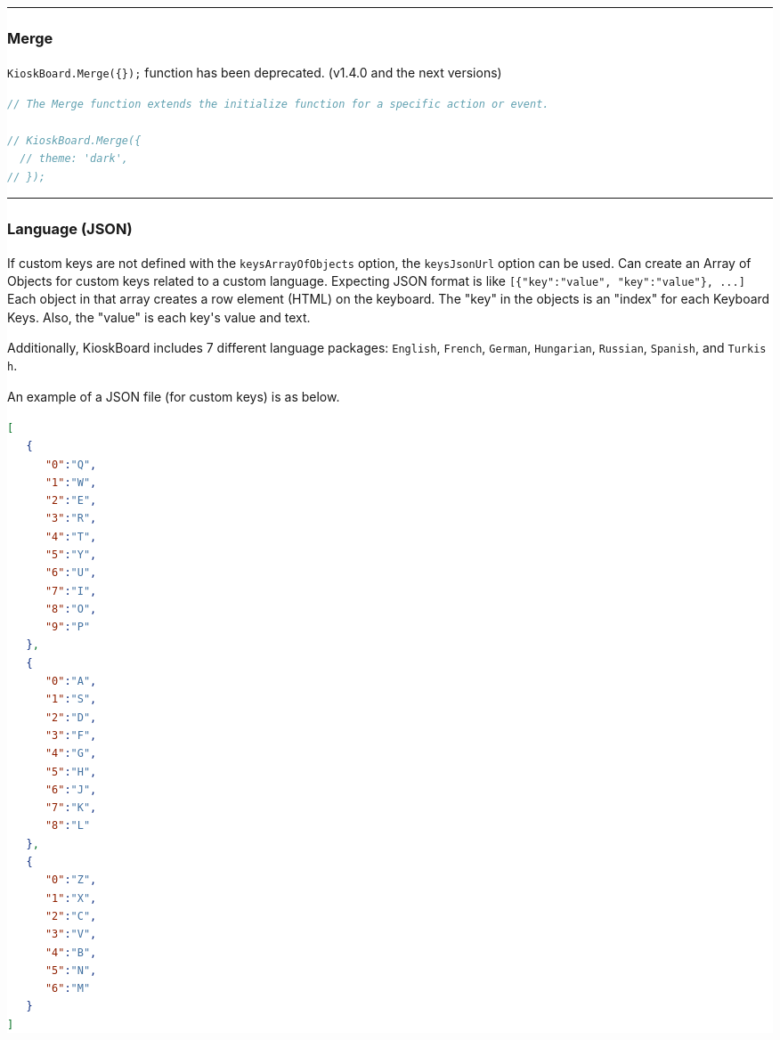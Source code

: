 ---------

### Merge

`KioskBoard.Merge({});` function has been deprecated. (v1.4.0 and the next versions)

```js
// The Merge function extends the initialize function for a specific action or event.

// KioskBoard.Merge({
  // theme: 'dark',
// });
```

---------

### Language (JSON)

If custom keys are not defined with the `keysArrayOfObjects` option, the `keysJsonUrl` option can be used. Can create an Array of Objects for custom keys related to a custom language. Expecting JSON format is like `[{"key":"value", "key":"value"}, ...]` Each object in that array creates a row element (HTML) on the keyboard. The "key" in the objects is an "index" for each Keyboard Keys. Also, the "value" is each key's value and text.

Additionally, KioskBoard includes 7 different language packages: `English`, `French`, `German`, `Hungarian`, `Russian`, `Spanish`, and `Turkish`.

An example of a JSON file (for custom keys) is as below.

```json
[
   {
      "0":"Q",
      "1":"W",
      "2":"E",
      "3":"R",
      "4":"T",
      "5":"Y",
      "6":"U",
      "7":"I",
      "8":"O",
      "9":"P"
   },
   {
      "0":"A",
      "1":"S",
      "2":"D",
      "3":"F",
      "4":"G",
      "5":"H",
      "6":"J",
      "7":"K",
      "8":"L"
   },
   {
      "0":"Z",
      "1":"X",
      "2":"C",
      "3":"V",
      "4":"B",
      "5":"N",
      "6":"M"
   }
]

```


[npm-version-badge]: https://img.shields.io/npm/v/kioskboard.svg
[npm-version-url]: https://www.npmjs.com/package/kioskboard
[synk-badge]: https://snyk.io/test/github/furcan/KioskBoard/badge.svg?targetFile=package.json
[synk-url]: https://snyk.io/test/github/furcan/KioskBoard?targetFile=package.json
[lic-badge]: https://img.shields.io/github/license/furcan/KioskBoard.svg
[lic-url]: https://github.com/furcan/KioskBoard/blob/master/LICENSE